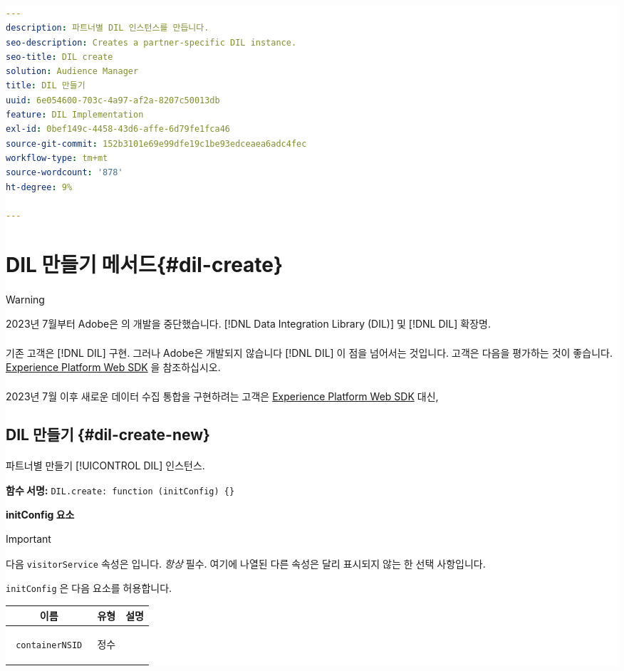 ```yaml
---
description: 파트너별 DIL 인스턴스를 만듭니다.
seo-description: Creates a partner-specific DIL instance.
seo-title: DIL create
solution: Audience Manager
title: DIL 만들기
uuid: 6e054600-703c-4a97-af2a-8207c50013db
feature: DIL Implementation
exl-id: 0bef149c-4458-43d6-affe-6d79fe1fca46
source-git-commit: 152b3101e69e99dfe19c1be93edceaea6adc4fec
workflow-type: tm+mt
source-wordcount: '878'
ht-degree: 9%

---
```


# DIL 만들기 메서드{#dil-create}

>[!WARNING]
>
>2023년 7월부터 Adobe은 의 개발을 중단했습니다. [!DNL Data Integration Library (DIL)] 및 [!DNL DIL] 확장명.
><br><br>
>기존 고객은 [!DNL DIL] 구현. 그러나 Adobe은 개발되지 않습니다 [!DNL DIL] 이 점을 넘어서는 것입니다. 고객은 다음을 평가하는 것이 좋습니다. [Experience Platform Web SDK](https://experienceleague.adobe.com/docs/experience-platform/edge/home.html?lang=en) 을 참조하십시오.
><br><br>
>2023년 7월 이후 새로운 데이터 수집 통합을 구현하려는 고객은 [Experience Platform Web SDK](https://experienceleague.adobe.com/docs/experience-platform/edge/home.html?lang=en) 대신,

## DIL 만들기 {#dil-create-new}

파트너별 만들기 [!UICONTROL DIL] 인스턴스.

**함수 서명:** `DIL.create: function (initConfig) {}`

**initConfig 요소**



>[!IMPORTANT]
>
>다음 `visitorService` 속성은 입니다. *항상* 필수. 여기에 나열된 다른 속성은 달리 표시되지 않는 한 선택 사항입니다.

`initConfig` 은 다음 요소를 허용합니다.

<table id="table_1334973505F54B238127FED9845B16C4"> 
 <thead> 
  <tr> 
   <th colname="col1" class="entry"> 이름 </th> 
   <th colname="col2" class="entry"> 유형 </th> 
   <th colname="col3" class="entry"> 설명 </th> 
  </tr> 
 </thead>
 <tbody> 
  <tr> 
   <td colname="col1"> <p> <code> containerNSID </code> </p> </td> 
   <td colname="col2"> <p>정수 </p> </td> 